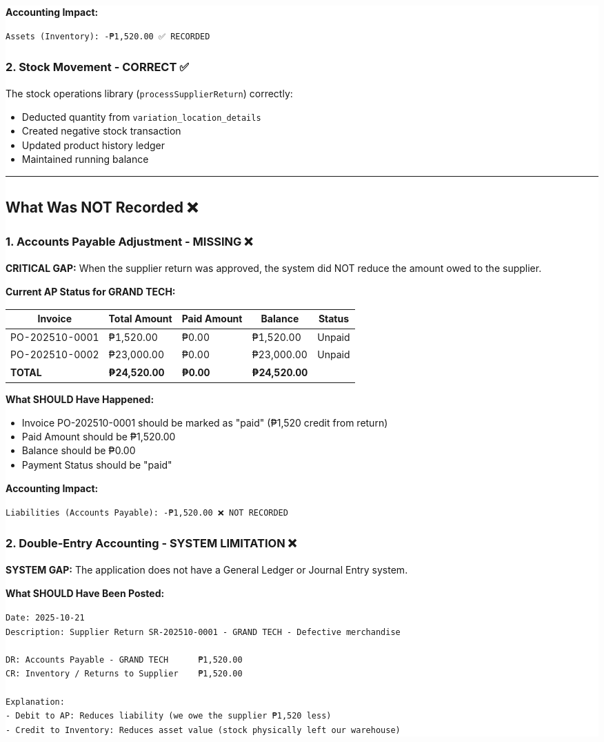 **Accounting Impact:**
```
Assets (Inventory): -₱1,520.00 ✅ RECORDED
```

### 2. Stock Movement - CORRECT ✅

The stock operations library (`processSupplierReturn`) correctly:
- Deducted quantity from `variation_location_details`
- Created negative stock transaction
- Updated product history ledger
- Maintained running balance

---

## What Was NOT Recorded ❌

### 1. Accounts Payable Adjustment - MISSING ❌

**CRITICAL GAP:** When the supplier return was approved, the system did NOT reduce the amount owed to the supplier.

**Current AP Status for GRAND TECH:**

| Invoice | Total Amount | Paid Amount | Balance | Status |
|---------|--------------|-------------|---------|--------|
| PO-202510-0001 | ₱1,520.00 | ₱0.00 | ₱1,520.00 | Unpaid |
| PO-202510-0002 | ₱23,000.00 | ₱0.00 | ₱23,000.00 | Unpaid |
| **TOTAL** | **₱24,520.00** | **₱0.00** | **₱24,520.00** | |

**What SHOULD Have Happened:**
- Invoice PO-202510-0001 should be marked as "paid" (₱1,520 credit from return)
- Paid Amount should be ₱1,520.00
- Balance should be ₱0.00
- Payment Status should be "paid"

**Accounting Impact:**
```
Liabilities (Accounts Payable): -₱1,520.00 ❌ NOT RECORDED
```

### 2. Double-Entry Accounting - SYSTEM LIMITATION ❌

**SYSTEM GAP:** The application does not have a General Ledger or Journal Entry system.

**What SHOULD Have Been Posted:**
```
Date: 2025-10-21
Description: Supplier Return SR-202510-0001 - GRAND TECH - Defective merchandise

DR: Accounts Payable - GRAND TECH      ₱1,520.00
CR: Inventory / Returns to Supplier    ₱1,520.00

Explanation:
- Debit to AP: Reduces liability (we owe the supplier ₱1,520 less)
- Credit to Inventory: Reduces asset value (stock physically left our warehouse)
```
